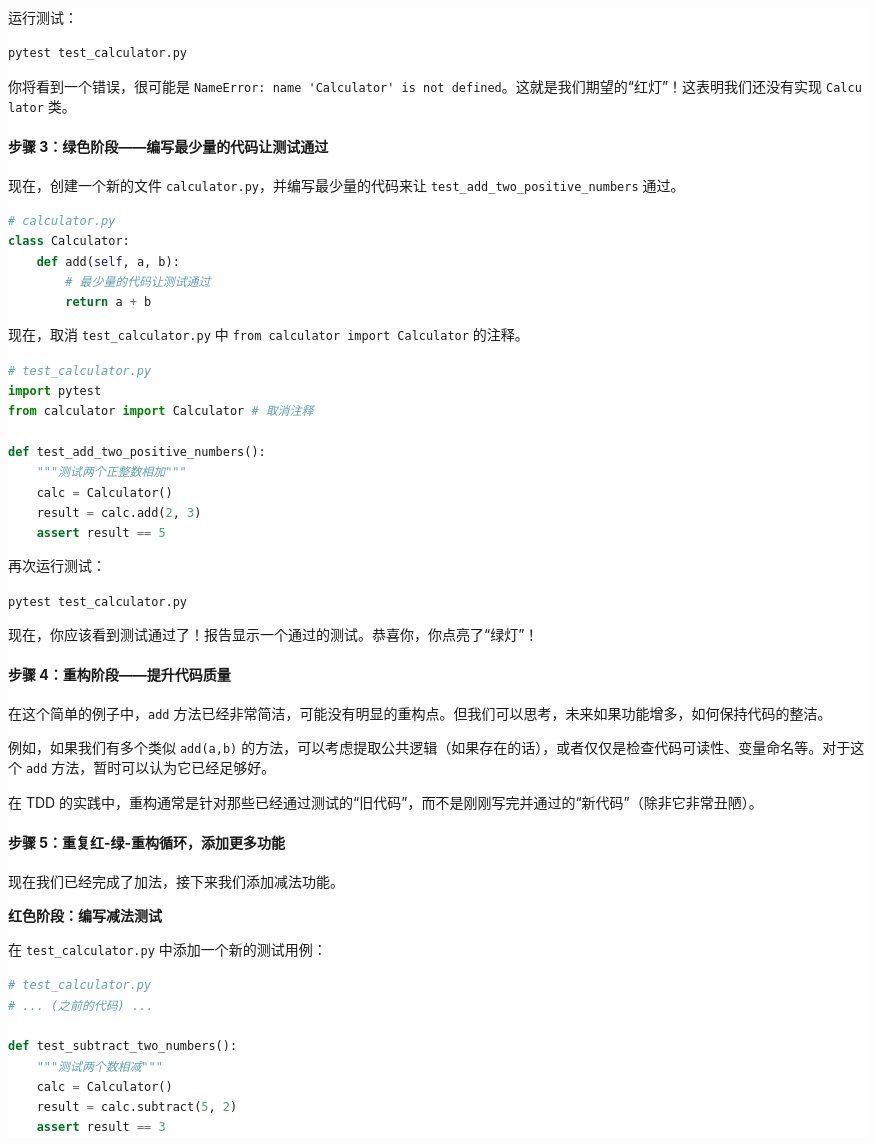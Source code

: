 运行测试：
```bash
pytest test_calculator.py
```
你将看到一个错误，很可能是 `NameError: name 'Calculator' is not defined`。这就是我们期望的“红灯”！这表明我们还没有实现 `Calculator` 类。

#### 步骤 3：绿色阶段——编写最少量的代码让测试通过

现在，创建一个新的文件 `calculator.py`，并编写最少量的代码来让 `test_add_two_positive_numbers` 通过。

```python
# calculator.py
class Calculator:
    def add(self, a, b):
        # 最少量的代码让测试通过
        return a + b
```

现在，取消 `test_calculator.py` 中 `from calculator import Calculator` 的注释。

```python
# test_calculator.py
import pytest
from calculator import Calculator # 取消注释

def test_add_two_positive_numbers():
    """测试两个正整数相加"""
    calc = Calculator()
    result = calc.add(2, 3)
    assert result == 5
```

再次运行测试：
```bash
pytest test_calculator.py
```
现在，你应该看到测试通过了！报告显示一个通过的测试。恭喜你，你点亮了“绿灯”！

#### 步骤 4：重构阶段——提升代码质量

在这个简单的例子中，`add` 方法已经非常简洁，可能没有明显的重构点。但我们可以思考，未来如果功能增多，如何保持代码的整洁。

例如，如果我们有多个类似 `add(a,b)` 的方法，可以考虑提取公共逻辑（如果存在的话），或者仅仅是检查代码可读性、变量命名等。对于这个 `add` 方法，暂时可以认为它已经足够好。

在 TDD 的实践中，重构通常是针对那些已经通过测试的“旧代码”，而不是刚刚写完并通过的“新代码”（除非它非常丑陋）。

#### 步骤 5：重复红-绿-重构循环，添加更多功能

现在我们已经完成了加法，接下来我们添加减法功能。

**红色阶段：编写减法测试**

在 `test_calculator.py` 中添加一个新的测试用例：

```python
# test_calculator.py
# ... (之前的代码) ...

def test_subtract_two_numbers():
    """测试两个数相减"""
    calc = Calculator()
    result = calc.subtract(5, 2)
    assert result == 3
```
